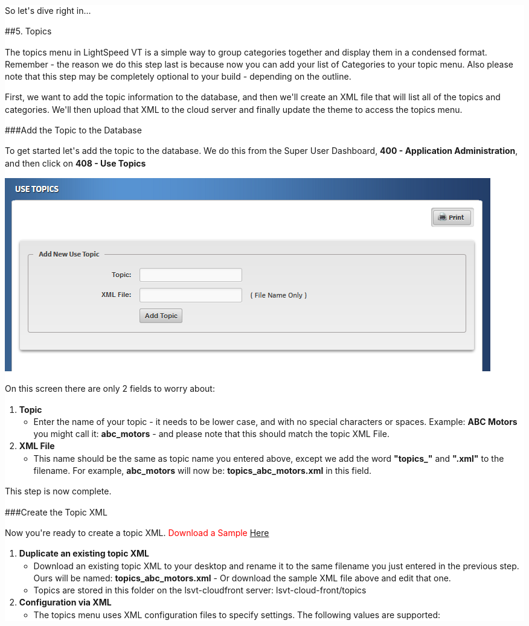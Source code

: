 So let's dive right in...

##5. Topics

The topics menu in LightSpeed VT is a simple way to group categories together and display them in a condensed format. Remember - the reason we do this step last is because now you can add your list of Categories to your topic menu. Also please note that this step may be completely optional to your build - depending on the outline.

First, we want to add the topic information to the database, and then we'll create an XML file that will list all of the topics and categories. We'll then upload that XML to the cloud server and finally update the theme to access the topics menu.

###Add the Topic to the Database

To get started let's add the topic to the database. We do this from the Super User Dashboard, **400 - Application Administration**, and then click on **408 - Use Topics**

<a href="../../img/use_topics.png" target="_blank"><img src="../../img/use_topics.png"></a>

On this screen there are only 2 fields to worry about:

1. **Topic**
	- Enter the name of your topic - it needs to be lower case, and with no special characters or spaces. Example: **ABC Motors** you might call it: **abc_motors** - and please note that this should match the topic XML File.
2. **XML File**
	- This name should be the same as topic name you entered above, except we add the word **"topics_"** and **".xml"** to the filename. For example, **abc_motors** will now be: **topics_abc_motors.xml** in this field.

This step is now complete.

###Create the Topic XML

Now you're ready to create a topic XML. <span style="color:red">Download a Sample <a href="http://videos.lightspeedvt.com/video_files/acme/downloads/topics_abc_motors.zip" target="_blank">Here</a></span>

1. **Duplicate an existing topic XML**
	- Download an existing topic XML to your desktop and rename it to the same filename you just entered in the previous step. Ours will be named: **topics_abc_motors.xml** - Or download the sample XML file above and edit that one.
	- Topics are stored in this folder on the lsvt-cloudfront server: lsvt-cloud-front/topics
2. **Configuration via XML**
	- The topics menu uses XML configuration files to specify settings. The following values are supported:
